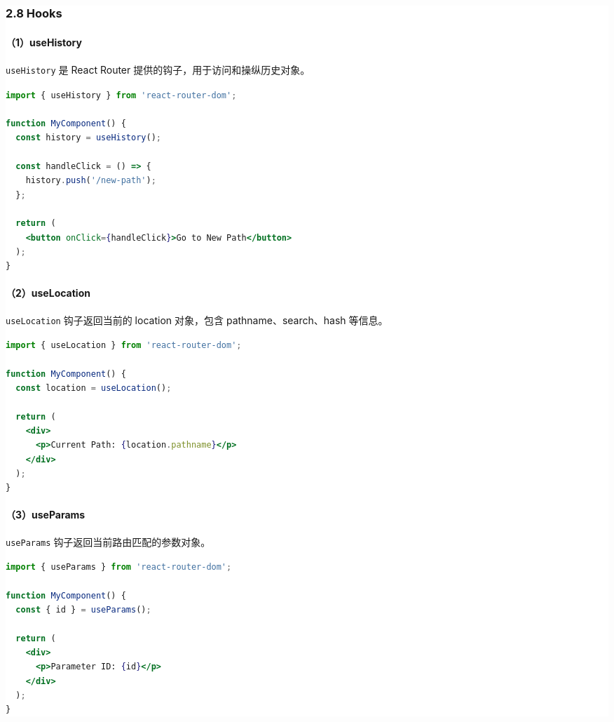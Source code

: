 ### 2.8 Hooks

#### （1）useHistory

`useHistory` 是 React Router 提供的钩子，用于访问和操纵历史对象。

```jsx
import { useHistory } from 'react-router-dom';

function MyComponent() {
  const history = useHistory();

  const handleClick = () => {
    history.push('/new-path');
  };

  return (
    <button onClick={handleClick}>Go to New Path</button>
  );
}
```

#### （2）useLocation

`useLocation` 钩子返回当前的 location 对象，包含 pathname、search、hash 等信息。

```jsx
import { useLocation } from 'react-router-dom';

function MyComponent() {
  const location = useLocation();

  return (
    <div>
      <p>Current Path: {location.pathname}</p>
    </div>
  );
}
```

#### （3）useParams

`useParams` 钩子返回当前路由匹配的参数对象。

```jsx
import { useParams } from 'react-router-dom';

function MyComponent() {
  const { id } = useParams();

  return (
    <div>
      <p>Parameter ID: {id}</p>
    </div>
  );
}
```
